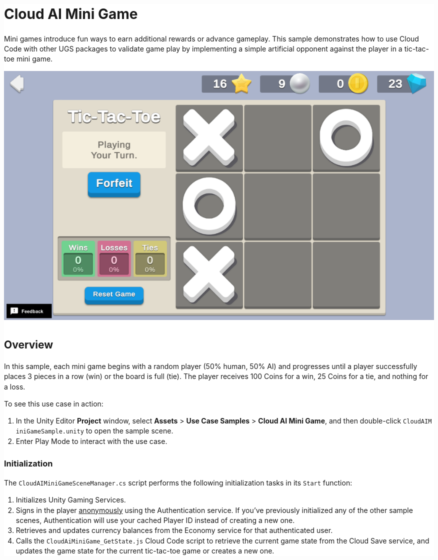 # Cloud AI Mini Game


Mini games introduce fun ways to earn additional rewards or advance gameplay. This sample demonstrates how to use Cloud Code with other UGS packages to validate game play by implementing a simple artificial opponent against the player in a tic-tac-toe mini game.

![Cloud AI Mini Game scene](Documentation~/Cloud_AI_Mini_Game_scene.png)


## Overview

In this sample, each mini game begins with a random player (50% human, 50% AI) and progresses until a player successfully places 3 pieces in a row (win) or the board is full (tie). The player receives 100 Coins for a win, 25 Coins for a tie, and nothing for a loss.

To see this use case in action:
1. In the Unity Editor **Project** window, select **Assets** > **Use Case Samples** > **Cloud AI Mini Game**, and then double-click `CloudAIMiniGameSample.unity` to open the sample scene.
2. Enter Play Mode to interact with the use case.


### Initialization

The `CloudAIMiniGameSceneManager.cs` script performs the following initialization tasks in its `Start` function:
1. Initializes Unity Gaming Services.
2. Signs in the player [anonymously](https://docs.unity.com/authentication/UsingAnonSignIn.html) using the Authentication service. If you’ve previously initialized any of the other sample scenes, Authentication will use your cached Player ID instead of creating a new one.
3. Retrieves and updates currency balances from the Economy service for that authenticated user.
4. Calls the `CloudAiMiniGame_GetState.js` Cloud Code script to retrieve the current game state from the Cloud Save service, and updates the game state for the current tic-tac-toe game or creates a new one.
